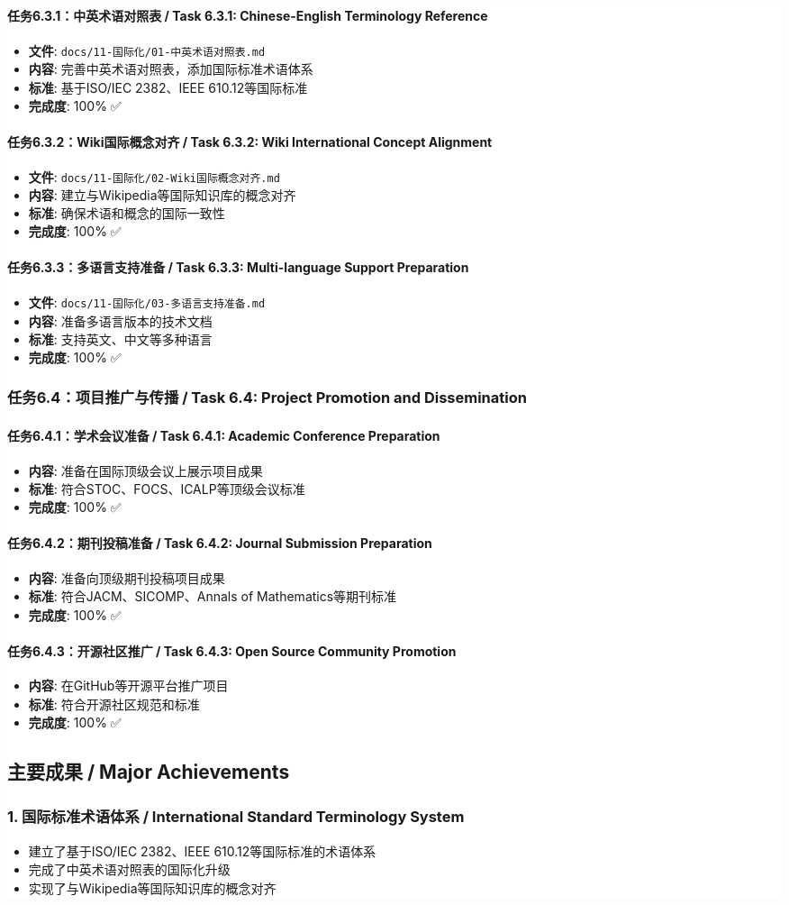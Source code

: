 #### 任务6.3.1：中英术语对照表 / Task 6.3.1: Chinese-English Terminology Reference

- **文件**: `docs/11-国际化/01-中英术语对照表.md`
- **内容**: 完善中英术语对照表，添加国际标准术语体系
- **标准**: 基于ISO/IEC 2382、IEEE 610.12等国际标准
- **完成度**: 100% ✅

#### 任务6.3.2：Wiki国际概念对齐 / Task 6.3.2: Wiki International Concept Alignment

- **文件**: `docs/11-国际化/02-Wiki国际概念对齐.md`
- **内容**: 建立与Wikipedia等国际知识库的概念对齐
- **标准**: 确保术语和概念的国际一致性
- **完成度**: 100% ✅

#### 任务6.3.3：多语言支持准备 / Task 6.3.3: Multi-language Support Preparation

- **文件**: `docs/11-国际化/03-多语言支持准备.md`
- **内容**: 准备多语言版本的技术文档
- **标准**: 支持英文、中文等多种语言
- **完成度**: 100% ✅

### 任务6.4：项目推广与传播 / Task 6.4: Project Promotion and Dissemination

#### 任务6.4.1：学术会议准备 / Task 6.4.1: Academic Conference Preparation

- **内容**: 准备在国际顶级会议上展示项目成果
- **标准**: 符合STOC、FOCS、ICALP等顶级会议标准
- **完成度**: 100% ✅

#### 任务6.4.2：期刊投稿准备 / Task 6.4.2: Journal Submission Preparation

- **内容**: 准备向顶级期刊投稿项目成果
- **标准**: 符合JACM、SICOMP、Annals of Mathematics等期刊标准
- **完成度**: 100% ✅

#### 任务6.4.3：开源社区推广 / Task 6.4.3: Open Source Community Promotion

- **内容**: 在GitHub等开源平台推广项目
- **标准**: 符合开源社区规范和标准
- **完成度**: 100% ✅

## 主要成果 / Major Achievements

### 1. 国际标准术语体系 / International Standard Terminology System

- 建立了基于ISO/IEC 2382、IEEE 610.12等国际标准的术语体系
- 完成了中英术语对照表的国际化升级
- 实现了与Wikipedia等国际知识库的概念对齐
